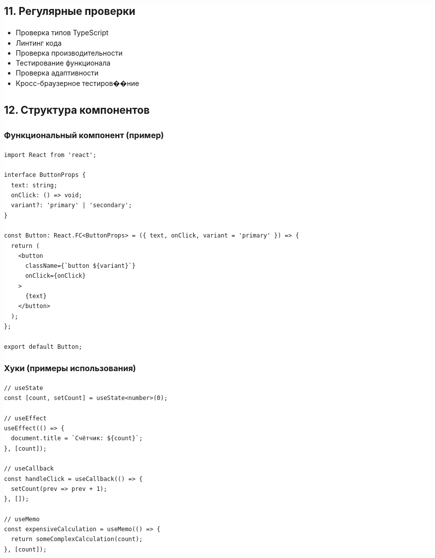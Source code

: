 ## 11. Регулярные проверки

- Проверка типов TypeScript
- Линтинг кода
- Проверка производительности
- Тестирование функционала
- Проверка адаптивности
- Кросс-браузерное тестиров��ние

## 12. Структура компонентов

### Функциональный компонент (пример)
```tsx
import React from 'react';

interface ButtonProps {
  text: string;
  onClick: () => void;
  variant?: 'primary' | 'secondary';
}

const Button: React.FC<ButtonProps> = ({ text, onClick, variant = 'primary' }) => {
  return (
    <button 
      className={`button ${variant}`} 
      onClick={onClick}
    >
      {text}
    </button>
  );
};

export default Button;
```

### Хуки (примеры использования)
```tsx
// useState
const [count, setCount] = useState<number>(0);

// useEffect
useEffect(() => {
  document.title = `Счётчик: ${count}`;
}, [count]);

// useCallback
const handleClick = useCallback(() => {
  setCount(prev => prev + 1);
}, []);

// useMemo
const expensiveCalculation = useMemo(() => {
  return someComplexCalculation(count);
}, [count]);
```


  [theme.breakpoints.down('sm')]: {